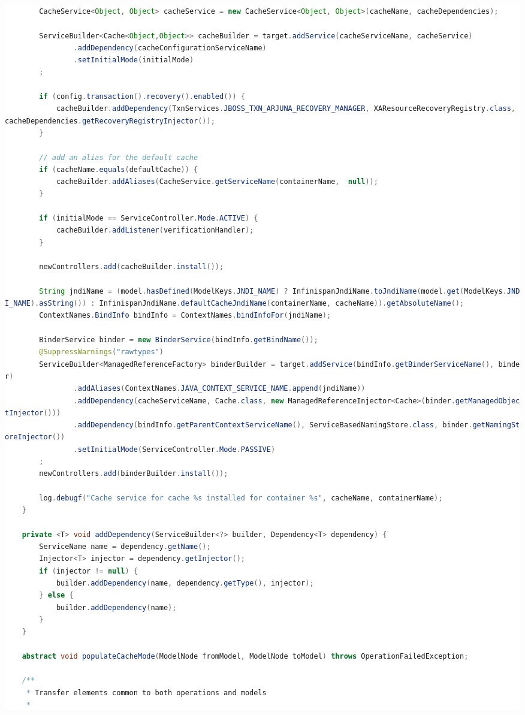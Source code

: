 ```java
        CacheService<Object, Object> cacheService = new CacheService<Object, Object>(cacheName, cacheDependencies);

        ServiceBuilder<Cache<Object,Object>> cacheBuilder = target.addService(cacheServiceName, cacheService)
                .addDependency(cacheConfigurationServiceName)
                .setInitialMode(initialMode)
        ;

        if (config.transaction().recovery().enabled()) {
            cacheBuilder.addDependency(TxnServices.JBOSS_TXN_ARJUNA_RECOVERY_MANAGER, XAResourceRecoveryRegistry.class, cacheDependencies.getRecoveryRegistryInjector());
        }

        // add an alias for the default cache
        if (cacheName.equals(defaultCache)) {
            cacheBuilder.addAliases(CacheService.getServiceName(containerName,  null));
        }

        if (initialMode == ServiceController.Mode.ACTIVE) {
            cacheBuilder.addListener(verificationHandler);
        }

        newControllers.add(cacheBuilder.install());

        String jndiName = (model.hasDefined(ModelKeys.JNDI_NAME) ? InfinispanJndiName.toJndiName(model.get(ModelKeys.JNDI_NAME).asString()) : InfinispanJndiName.defaultCacheJndiName(containerName, cacheName)).getAbsoluteName();
        ContextNames.BindInfo bindInfo = ContextNames.bindInfoFor(jndiName);

        BinderService binder = new BinderService(bindInfo.getBindName());
        @SuppressWarnings("rawtypes")
        ServiceBuilder<ManagedReferenceFactory> binderBuilder = target.addService(bindInfo.getBinderServiceName(), binder)
                .addAliases(ContextNames.JAVA_CONTEXT_SERVICE_NAME.append(jndiName))
                .addDependency(cacheServiceName, Cache.class, new ManagedReferenceInjector<Cache>(binder.getManagedObjectInjector()))
                .addDependency(bindInfo.getParentContextServiceName(), ServiceBasedNamingStore.class, binder.getNamingStoreInjector())
                .setInitialMode(ServiceController.Mode.PASSIVE)
        ;
        newControllers.add(binderBuilder.install());

        log.debugf("Cache service for cache %s installed for container %s", cacheName, containerName);
    }

    private <T> void addDependency(ServiceBuilder<?> builder, Dependency<T> dependency) {
        ServiceName name = dependency.getName();
        Injector<T> injector = dependency.getInjector();
        if (injector != null) {
            builder.addDependency(name, dependency.getType(), injector);
        } else {
            builder.addDependency(name);
        }
    }

    abstract void populateCacheMode(ModelNode fromModel, ModelNode toModel) throws OperationFailedException;

    /**
     * Transfer elements common to both operations and models
     *
```